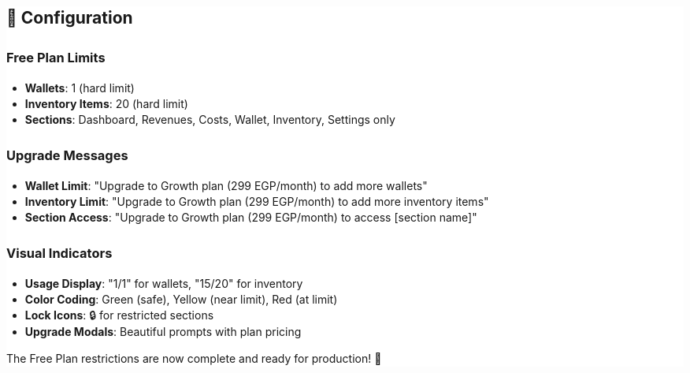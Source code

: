 ## 🔧 **Configuration**

### **Free Plan Limits**

- **Wallets**: 1 (hard limit)
- **Inventory Items**: 20 (hard limit)
- **Sections**: Dashboard, Revenues, Costs, Wallet, Inventory, Settings only

### **Upgrade Messages**

- **Wallet Limit**: "Upgrade to Growth plan (299 EGP/month) to add more wallets"
- **Inventory Limit**: "Upgrade to Growth plan (299 EGP/month) to add more inventory items"
- **Section Access**: "Upgrade to Growth plan (299 EGP/month) to access [section name]"

### **Visual Indicators**

- **Usage Display**: "1/1" for wallets, "15/20" for inventory
- **Color Coding**: Green (safe), Yellow (near limit), Red (at limit)
- **Lock Icons**: 🔒 for restricted sections
- **Upgrade Modals**: Beautiful prompts with plan pricing

The Free Plan restrictions are now complete and ready for production! 🎯
